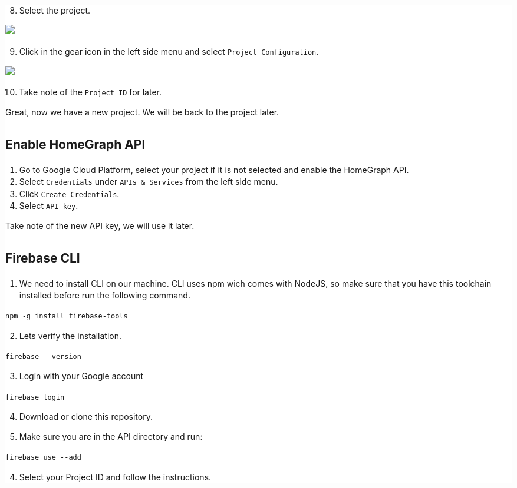 8. Select the project.

<kbd>
<img src="https://github.com/kikeelectronico/homeware/raw/master/images/B2C5.png"/>
</kbd>

9. Click in the gear icon in the left side menu and select `Project Configuration`.

<kbd>
<img src="https://github.com/kikeelectronico/homeware/raw/master/images/B2C6.png"/>
</kbd>

10. Take note of the `Project ID` for later.


Great, now we have a new project. We will be back to the project later.


## Enable HomeGraph API

1. Go to <a href="https://console.cloud.google.com/apis/api/homegraph.googleapis.com/overview">Google Cloud Platform</a>, select your project if it is not selected and enable the HomeGraph API.
2. Select `Credentials` under `APIs & Services` from the left side menu.
3. Click `Create Credentials`.
4. Select `API key`.

Take note of the new API key, we will use it later.

## Firebase CLI

1. We need to install CLI on our machine.
   CLI uses npm wich comes with NodeJS, so make sure that you have this toolchain installed before run the following command.

```Markdown
npm -g install firebase-tools
```
 2. Lets verify the installation.

 ```Markdown
 firebase --version
 ```
3. Login with your Google account

```Markdown
firebase login
```

4. Download or clone this repository.

5. Make sure you are in the API directory and run:

```Markdown
firebase use --add
```

4. Select your Project ID and follow the instructions.
